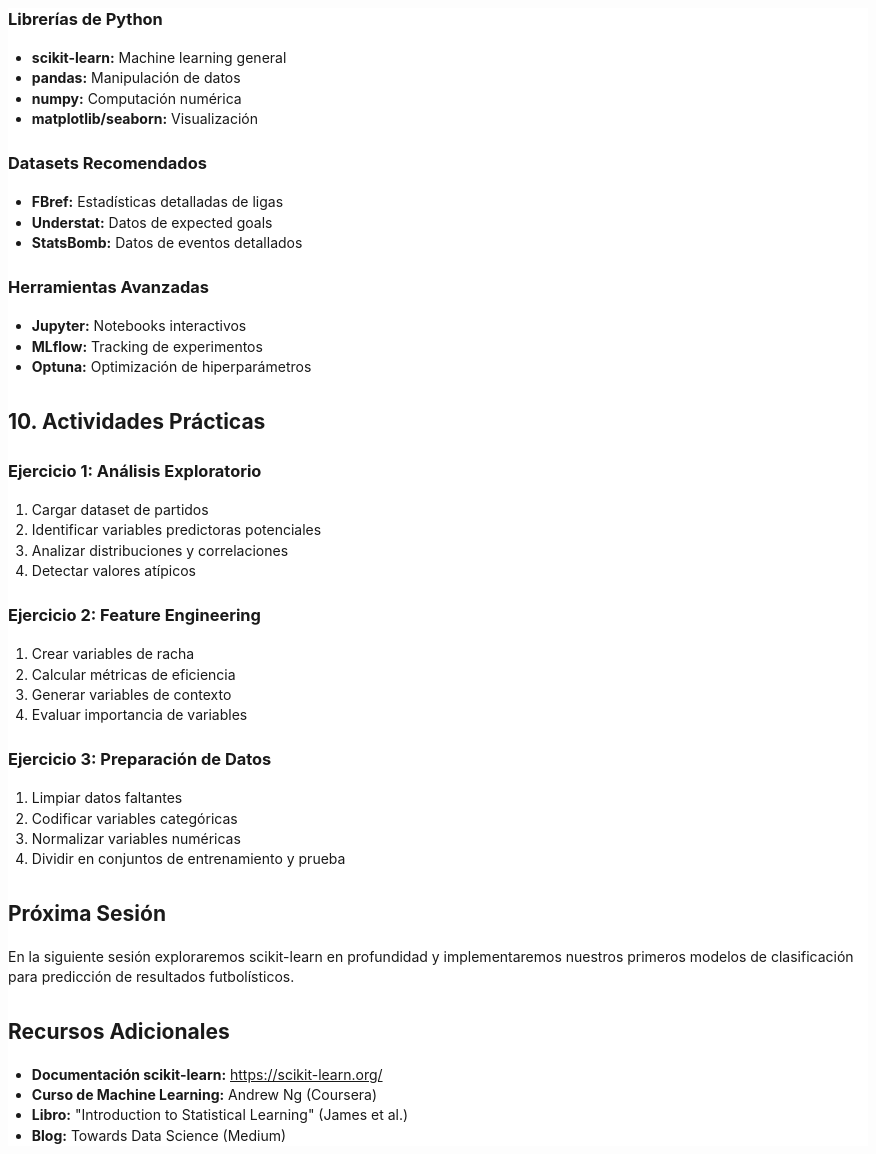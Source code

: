 ### Librerías de Python
- **scikit-learn:** Machine learning general
- **pandas:** Manipulación de datos
- **numpy:** Computación numérica
- **matplotlib/seaborn:** Visualización

### Datasets Recomendados
- **FBref:** Estadísticas detalladas de ligas
- **Understat:** Datos de expected goals
- **StatsBomb:** Datos de eventos detallados

### Herramientas Avanzadas
- **Jupyter:** Notebooks interactivos
- **MLflow:** Tracking de experimentos
- **Optuna:** Optimización de hiperparámetros

## 10. Actividades Prácticas

### Ejercicio 1: Análisis Exploratorio
1. Cargar dataset de partidos
2. Identificar variables predictoras potenciales
3. Analizar distribuciones y correlaciones
4. Detectar valores atípicos

### Ejercicio 2: Feature Engineering
1. Crear variables de racha
2. Calcular métricas de eficiencia
3. Generar variables de contexto
4. Evaluar importancia de variables

### Ejercicio 3: Preparación de Datos
1. Limpiar datos faltantes
2. Codificar variables categóricas
3. Normalizar variables numéricas
4. Dividir en conjuntos de entrenamiento y prueba

## Próxima Sesión

En la siguiente sesión exploraremos scikit-learn en profundidad y implementaremos nuestros primeros modelos de clasificación para predicción de resultados futbolísticos.

## Recursos Adicionales

- **Documentación scikit-learn:** https://scikit-learn.org/
- **Curso de Machine Learning:** Andrew Ng (Coursera)
- **Libro:** "Introduction to Statistical Learning" (James et al.)
- **Blog:** Towards Data Science (Medium)
